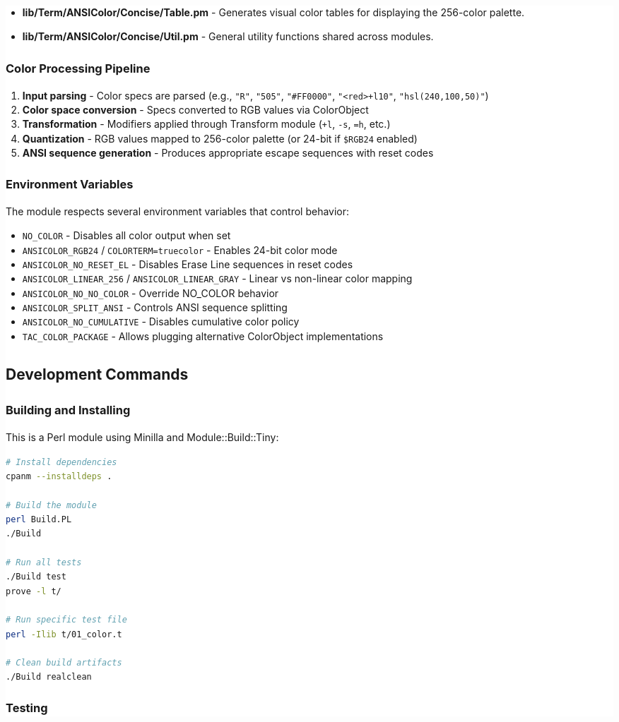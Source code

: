 - **lib/Term/ANSIColor/Concise/Table.pm** - Generates visual color tables for displaying the 256-color palette.

- **lib/Term/ANSIColor/Concise/Util.pm** - General utility functions shared across modules.

### Color Processing Pipeline

1. **Input parsing** - Color specs are parsed (e.g., `"R"`, `"505"`, `"#FF0000"`, `"<red>+l10"`, `"hsl(240,100,50)"`)
2. **Color space conversion** - Specs converted to RGB values via ColorObject
3. **Transformation** - Modifiers applied through Transform module (`+l`, `-s`, `=h`, etc.)
4. **Quantization** - RGB values mapped to 256-color palette (or 24-bit if `$RGB24` enabled)
5. **ANSI sequence generation** - Produces appropriate escape sequences with reset codes

### Environment Variables

The module respects several environment variables that control behavior:

- `NO_COLOR` - Disables all color output when set
- `ANSICOLOR_RGB24` / `COLORTERM=truecolor` - Enables 24-bit color mode
- `ANSICOLOR_NO_RESET_EL` - Disables Erase Line sequences in reset codes
- `ANSICOLOR_LINEAR_256` / `ANSICOLOR_LINEAR_GRAY` - Linear vs non-linear color mapping
- `ANSICOLOR_NO_NO_COLOR` - Override NO_COLOR behavior
- `ANSICOLOR_SPLIT_ANSI` - Controls ANSI sequence splitting
- `ANSICOLOR_NO_CUMULATIVE` - Disables cumulative color policy
- `TAC_COLOR_PACKAGE` - Allows plugging alternative ColorObject implementations

## Development Commands

### Building and Installing

This is a Perl module using Minilla and Module::Build::Tiny:

```bash
# Install dependencies
cpanm --installdeps .

# Build the module
perl Build.PL
./Build

# Run all tests
./Build test
prove -l t/

# Run specific test file
perl -Ilib t/01_color.t

# Clean build artifacts
./Build realclean
```

### Testing
